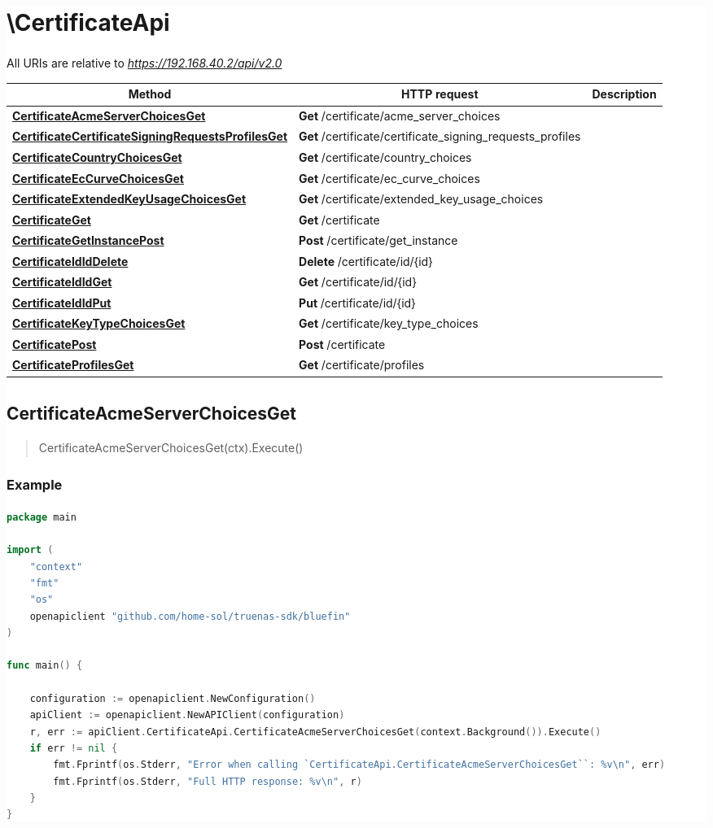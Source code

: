 # \CertificateApi

All URIs are relative to *https://192.168.40.2/api/v2.0*

Method | HTTP request | Description
------------- | ------------- | -------------
[**CertificateAcmeServerChoicesGet**](CertificateApi.md#CertificateAcmeServerChoicesGet) | **Get** /certificate/acme_server_choices | 
[**CertificateCertificateSigningRequestsProfilesGet**](CertificateApi.md#CertificateCertificateSigningRequestsProfilesGet) | **Get** /certificate/certificate_signing_requests_profiles | 
[**CertificateCountryChoicesGet**](CertificateApi.md#CertificateCountryChoicesGet) | **Get** /certificate/country_choices | 
[**CertificateEcCurveChoicesGet**](CertificateApi.md#CertificateEcCurveChoicesGet) | **Get** /certificate/ec_curve_choices | 
[**CertificateExtendedKeyUsageChoicesGet**](CertificateApi.md#CertificateExtendedKeyUsageChoicesGet) | **Get** /certificate/extended_key_usage_choices | 
[**CertificateGet**](CertificateApi.md#CertificateGet) | **Get** /certificate | 
[**CertificateGetInstancePost**](CertificateApi.md#CertificateGetInstancePost) | **Post** /certificate/get_instance | 
[**CertificateIdIdDelete**](CertificateApi.md#CertificateIdIdDelete) | **Delete** /certificate/id/{id} | 
[**CertificateIdIdGet**](CertificateApi.md#CertificateIdIdGet) | **Get** /certificate/id/{id} | 
[**CertificateIdIdPut**](CertificateApi.md#CertificateIdIdPut) | **Put** /certificate/id/{id} | 
[**CertificateKeyTypeChoicesGet**](CertificateApi.md#CertificateKeyTypeChoicesGet) | **Get** /certificate/key_type_choices | 
[**CertificatePost**](CertificateApi.md#CertificatePost) | **Post** /certificate | 
[**CertificateProfilesGet**](CertificateApi.md#CertificateProfilesGet) | **Get** /certificate/profiles | 



## CertificateAcmeServerChoicesGet

> CertificateAcmeServerChoicesGet(ctx).Execute()





### Example

```go
package main

import (
    "context"
    "fmt"
    "os"
    openapiclient "github.com/home-sol/truenas-sdk/bluefin"
)

func main() {

    configuration := openapiclient.NewConfiguration()
    apiClient := openapiclient.NewAPIClient(configuration)
    r, err := apiClient.CertificateApi.CertificateAcmeServerChoicesGet(context.Background()).Execute()
    if err != nil {
        fmt.Fprintf(os.Stderr, "Error when calling `CertificateApi.CertificateAcmeServerChoicesGet``: %v\n", err)
        fmt.Fprintf(os.Stderr, "Full HTTP response: %v\n", r)
    }
}
```
